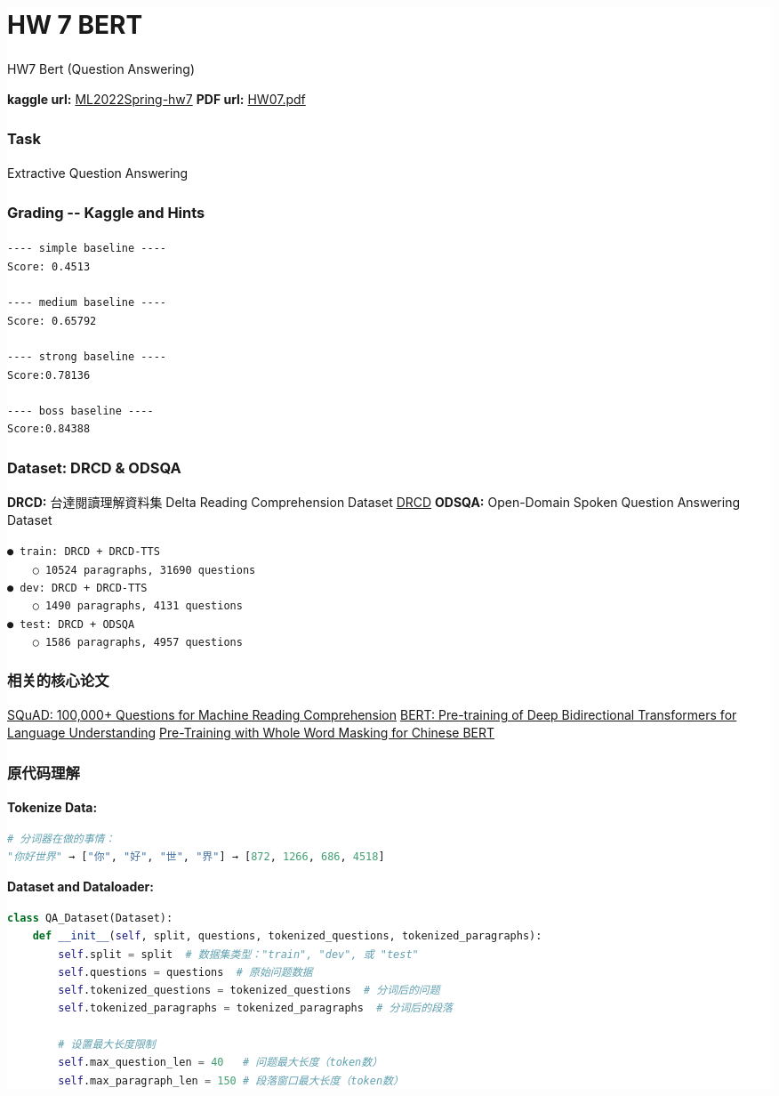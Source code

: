 
# HW 7 	BERT

HW7 Bert (Question Answering)

**kaggle url:** [ML2022Spring-hw7](https://www.kaggle.com/competitions/ml2022spring-hw7/)
**PDF url:** [HW07.pdf](https://speech.ee.ntu.edu.tw/~hylee/ml/ml2022-course-data/hw7_slides.pdf)

### Task
Extractive Question Answering

### Grading -- Kaggle and Hints
```
---- simple baseline ----
Score: 0.4513

---- medium baseline ----
Score: 0.65792

---- strong baseline ----
Score:0.78136

---- boss baseline ----
Score:0.84388
```

### Dataset: DRCD & ODSQA
**DRCD:** 台達閱讀理解資料集 Delta Reading Comprehension Dataset [DRCD](https://github.com/DRCKnowledgeTeam/DRCD)
**ODSQA:** Open-Domain Spoken Question Answering Dataset
```
● train: DRCD + DRCD-TTS
    ○ 10524 paragraphs, 31690 questions
● dev: DRCD + DRCD-TTS
    ○ 1490 paragraphs, 4131 questions
● test: DRCD + ODSQA
    ○ 1586 paragraphs, 4957 questions
```

### 相关的核心论文
[SQuAD: 100,000+ Questions for Machine Reading Comprehension](https://arxiv.org/abs/1606.05250)
[BERT: Pre-training of Deep Bidirectional Transformers for Language Understanding](https://arxiv.org/abs/1810.04805)
[Pre-Training with Whole Word Masking for Chinese BERT](https://arxiv.org/abs/1906.08101)

### 原代码理解
**Tokenize Data:**
```python
# 分词器在做的事情：
"你好世界" → ["你", "好", "世", "界"] → [872, 1266, 686, 4518]
```
**Dataset and Dataloader:**
```python
class QA_Dataset(Dataset):
    def __init__(self, split, questions, tokenized_questions, tokenized_paragraphs):
        self.split = split  # 数据集类型："train", "dev", 或 "test"
        self.questions = questions  # 原始问题数据
        self.tokenized_questions = tokenized_questions  # 分词后的问题
        self.tokenized_paragraphs = tokenized_paragraphs  # 分词后的段落
        
        # 设置最大长度限制
        self.max_question_len = 40   # 问题最大长度（token数）
        self.max_paragraph_len = 150 # 段落窗口最大长度（token数）
```